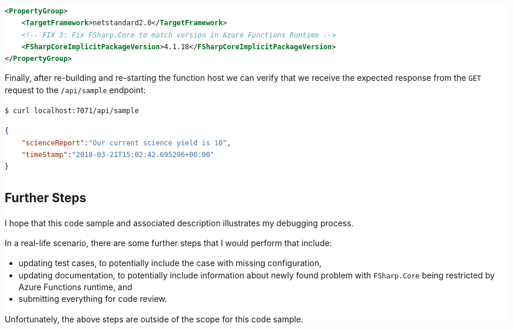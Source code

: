 ``` xml
<PropertyGroup>
    <TargetFramework>netstandard2.0</TargetFramework>
    <!-- FIX 3: Fix FSharp.Core to match version in Azure Functions Runtime -->
    <FSharpCoreImplicitPackageVersion>4.1.18</FSharpCoreImplicitPackageVersion>
</PropertyGroup>
```

Finally, after re-building and re-starting the function host we can verify that we receive the expected response from the `GET` request to the `/api/sample` endpoint:

``` sh
$ curl localhost:7071/api/sample
```
``` json
{
    "scienceReport":"Our current science yield is 10",
    "timeStamp":"2018-03-21T15:02:42.695296+00:00"
}
```

## Further Steps
I hope that this code sample and associated description illustrates my debugging process.

In a real-life scenario, there are some further steps that I would perform that include:
- updating test cases, to potentially include the case with missing configuration,
- updating documentation, to potentially include information about newly found
  problem with `FSharp.Core` being restricted by Azure Functions runtime, and
- submitting everything for code review.

Unfortunately, the above steps are outside of the scope for this code sample.
